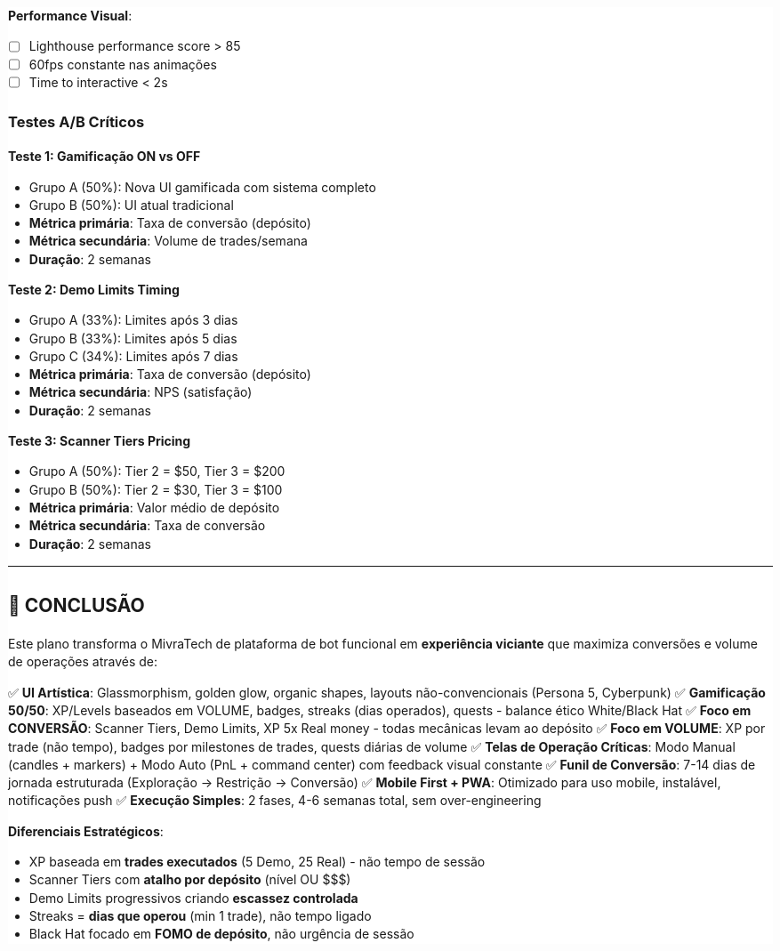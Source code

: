 **Performance Visual**:
- [ ] Lighthouse performance score > 85
- [ ] 60fps constante nas animações
- [ ] Time to interactive < 2s

### Testes A/B Críticos

**Teste 1: Gamificação ON vs OFF**
- Grupo A (50%): Nova UI gamificada com sistema completo
- Grupo B (50%): UI atual tradicional
- **Métrica primária**: Taxa de conversão (depósito)
- **Métrica secundária**: Volume de trades/semana
- **Duração**: 2 semanas

**Teste 2: Demo Limits Timing**
- Grupo A (33%): Limites após 3 dias
- Grupo B (33%): Limites após 5 dias
- Grupo C (34%): Limites após 7 dias
- **Métrica primária**: Taxa de conversão (depósito)
- **Métrica secundária**: NPS (satisfação)
- **Duração**: 2 semanas

**Teste 3: Scanner Tiers Pricing**
- Grupo A (50%): Tier 2 = $50, Tier 3 = $200
- Grupo B (50%): Tier 2 = $30, Tier 3 = $100
- **Métrica primária**: Valor médio de depósito
- **Métrica secundária**: Taxa de conversão
- **Duração**: 2 semanas

---

## 🎯 CONCLUSÃO

Este plano transforma o MivraTech de plataforma de bot funcional em **experiência viciante** que maximiza conversões e volume de operações através de:

✅ **UI Artística**: Glassmorphism, golden glow, organic shapes, layouts não-convencionais (Persona 5, Cyberpunk)
✅ **Gamificação 50/50**: XP/Levels baseados em VOLUME, badges, streaks (dias operados), quests - balance ético White/Black Hat
✅ **Foco em CONVERSÃO**: Scanner Tiers, Demo Limits, XP 5x Real money - todas mecânicas levam ao depósito
✅ **Foco em VOLUME**: XP por trade (não tempo), badges por milestones de trades, quests diárias de volume
✅ **Telas de Operação Críticas**: Modo Manual (candles + markers) + Modo Auto (PnL + command center) com feedback visual constante
✅ **Funil de Conversão**: 7-14 dias de jornada estruturada (Exploração → Restrição → Conversão)
✅ **Mobile First + PWA**: Otimizado para uso mobile, instalável, notificações push
✅ **Execução Simples**: 2 fases, 4-6 semanas total, sem over-engineering

**Diferenciais Estratégicos**:
- XP baseada em **trades executados** (5 Demo, 25 Real) - não tempo de sessão
- Scanner Tiers com **atalho por depósito** (nível OU $$$)
- Demo Limits progressivos criando **escassez controlada**
- Streaks = **dias que operou** (min 1 trade), não tempo ligado
- Black Hat focado em **FOMO de depósito**, não urgência de sessão
